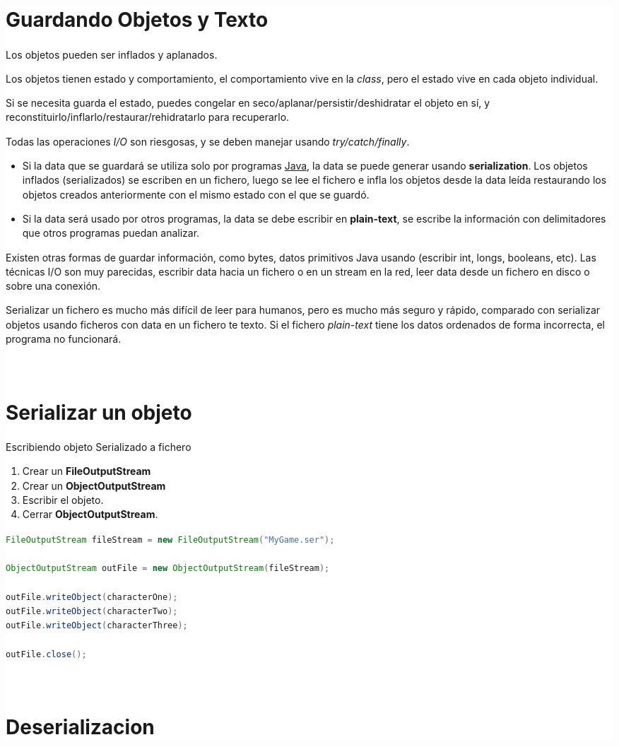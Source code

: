# Guardando Objetos y Texto

Los objetos pueden ser inflados y aplanados.

Los objetos tienen estado y comportamiento, el comportamiento vive en la *class*, pero el estado vive en cada objeto individual.

Si se necesita guarda el estado, puedes congelar en seco/aplanar/persistir/deshidratar el objeto en sí, y reconstituirlo/inflarlo/restaurar/rehidratarlo para recuperarlo.

Todas las operaciones *I/O* son riesgosas, y se deben manejar usando *try/catch/finally*.

* Si la data que se guardará se utiliza solo por programas <u>Java</u>, la data se puede generar usando **serialization**. Los objetos inflados (serializados) se escriben en un fichero, luego se lee el fichero e infla los objetos desde la data leída restaurando los objetos creados anteriormente con el mismo estado con el que se guardó.

* Si la data será usado por otros programas, la data se debe escribir en **plain-text**, se escribe la información con delimitadores que otros programas puedan analizar.

Existen otras formas de guardar información, como bytes, datos primitivos Java usando (escribir int, longs, booleans, etc). Las técnicas I/O son muy parecidas, escribir data hacia un fichero o en un stream en la red, leer data desde un fichero en disco o sobre una conexión.

Serializar un fichero es mucho más difícil de leer para humanos, pero es mucho más seguro y rápido, comparado con serializar objetos usando ficheros con data en un fichero te texto. Si el fichero *plain-text* tiene los datos ordenados de forma incorrecta, el programa no funcionará.


<br>


# Serializar un objeto

Escribiendo objeto Serializado a fichero

1. Crear un **FileOutputStream**
2. Crear un **ObjectOutputStream**
3. Escribir el objeto.
4. Cerrar **ObjectOutputStream**.

```java
FileOutputStream fileStream = new FileOutputStream("MyGame.ser");

ObjectOutputStream outFile = new ObjectOutputStream(fileStream);

outFile.writeObject(characterOne);
outFile.writeObject(characterTwo);
outFile.writeObject(characterThree);

outFile.close();
```

<br>

# Deserializacion
